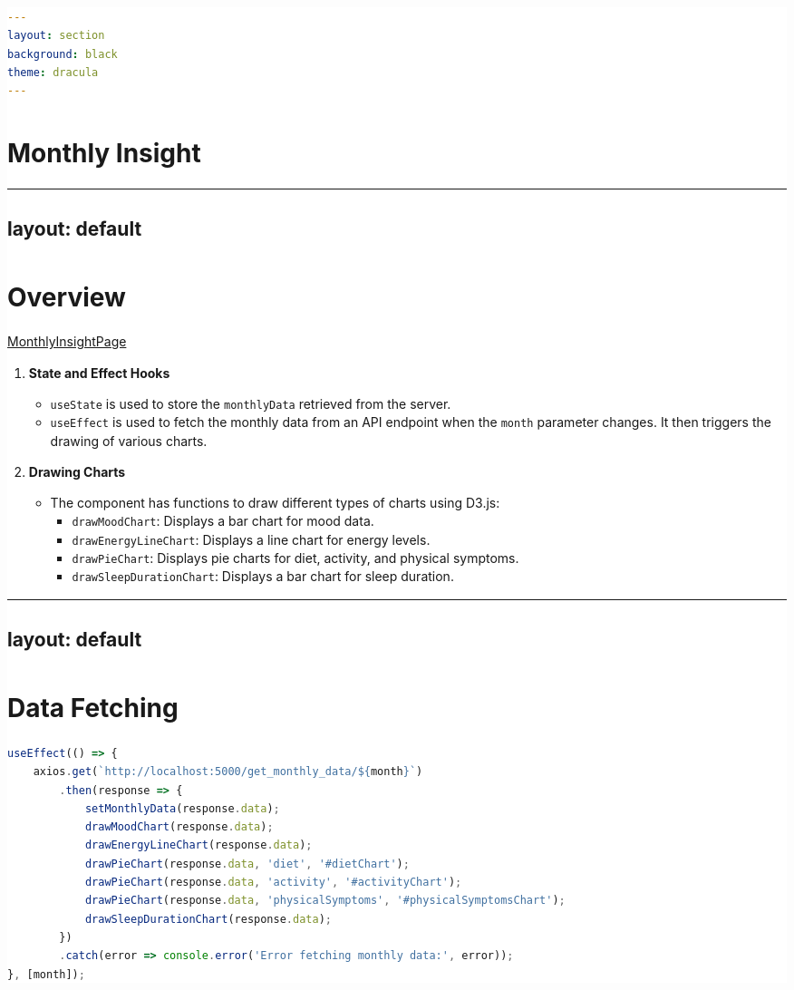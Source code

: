 ```yaml
---
layout: section
background: black
theme: dracula
---
```


# Monthly Insight

---
layout: default
---

# Overview

<a href="http://localhost:3001/insight/2024-07" target="_blank">MonthlyInsightPage</a>

1. **State and Effect Hooks**
   - `useState` is used to store the `monthlyData` retrieved from the server.
   - `useEffect` is used to fetch the monthly data from an API endpoint when the `month` parameter changes. It then triggers the drawing of various charts.

2. **Drawing Charts**
   - The component has functions to draw different types of charts using D3.js:
     - `drawMoodChart`: Displays a bar chart for mood data.
     - `drawEnergyLineChart`: Displays a line chart for energy levels.
     - `drawPieChart`: Displays pie charts for diet, activity, and physical symptoms.
     - `drawSleepDurationChart`: Displays a bar chart for sleep duration.


---
layout: default
---

# Data Fetching

```js {all|1|13|2|5|6|7-9|10}
useEffect(() => {
    axios.get(`http://localhost:5000/get_monthly_data/${month}`)
        .then(response => {
            setMonthlyData(response.data);
            drawMoodChart(response.data);
            drawEnergyLineChart(response.data);
            drawPieChart(response.data, 'diet', '#dietChart');
            drawPieChart(response.data, 'activity', '#activityChart');
            drawPieChart(response.data, 'physicalSymptoms', '#physicalSymptomsChart');
            drawSleepDurationChart(response.data);
        })
        .catch(error => console.error('Error fetching monthly data:', error));
}, [month]);
```
